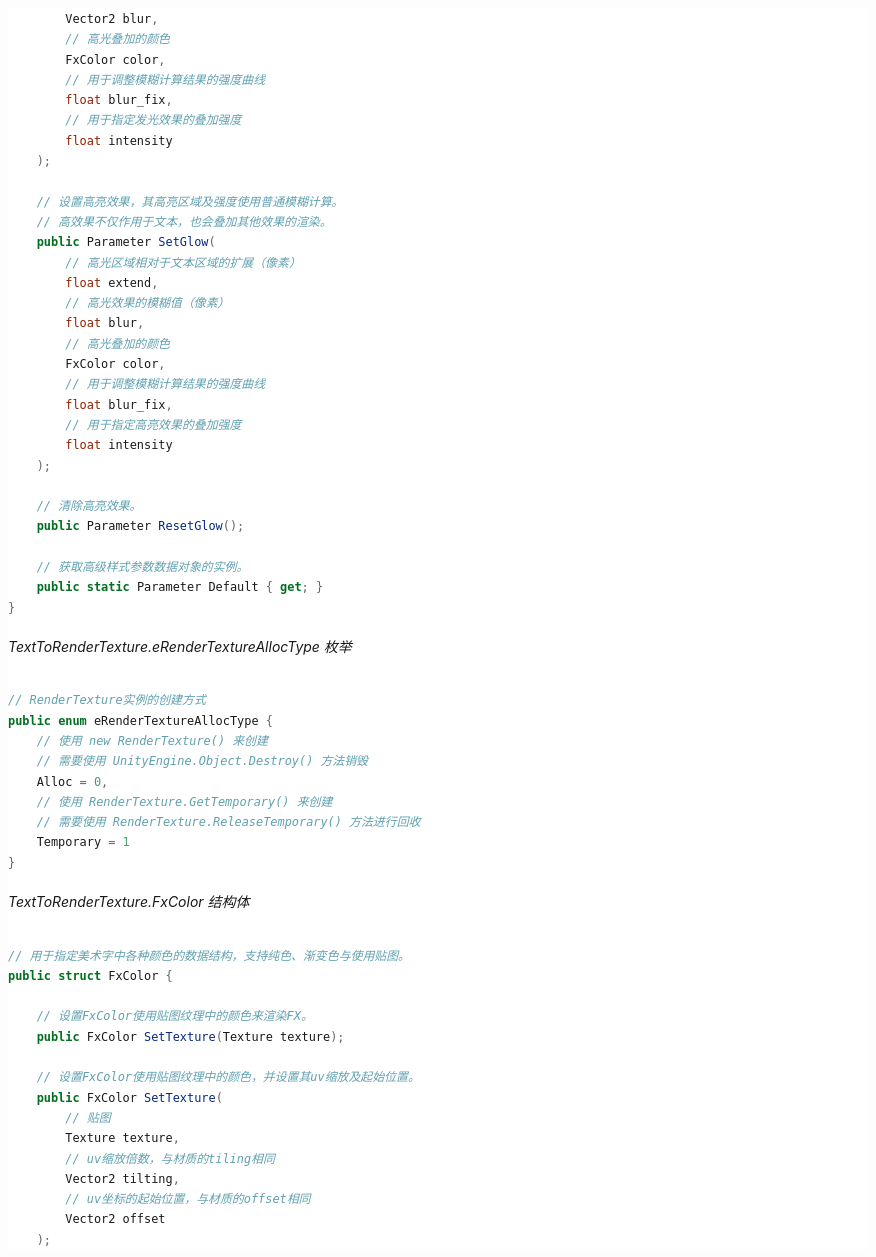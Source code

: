 ```csharp
        Vector2 blur,
        // 高光叠加的颜色
        FxColor color,
        // 用于调整模糊计算结果的强度曲线
        float blur_fix,
        // 用于指定发光效果的叠加强度
        float intensity
    );

    // 设置高亮效果，其高亮区域及强度使用普通模糊计算。
    // 高效果不仅作用于文本，也会叠加其他效果的渲染。
    public Parameter SetGlow(
        // 高光区域相对于文本区域的扩展（像素）
        float extend,
        // 高光效果的模糊值（像素）
        float blur,
        // 高光叠加的颜色
        FxColor color,
        // 用于调整模糊计算结果的强度曲线
        float blur_fix,
        // 用于指定高亮效果的叠加强度
        float intensity
    );

    // 清除高亮效果。
    public Parameter ResetGlow();

    // 获取高级样式参数数据对象的实例。
    public static Parameter Default { get; }
}
```

###### TextToRenderTexture.eRenderTextureAllocType 枚举

```csharp
// RenderTexture实例的创建方式
public enum eRenderTextureAllocType {
    // 使用 new RenderTexture() 来创建
    // 需要使用 UnityEngine.Object.Destroy() 方法销毁
    Alloc = 0,
    // 使用 RenderTexture.GetTemporary() 来创建
    // 需要使用 RenderTexture.ReleaseTemporary() 方法进行回收
    Temporary = 1
}
```

###### TextToRenderTexture.FxColor 结构体

```csharp
// 用于指定美术字中各种颜色的数据结构，支持纯色、渐变色与使用贴图。
public struct FxColor {

    // 设置FxColor使用贴图纹理中的颜色来渲染FX。
    public FxColor SetTexture(Texture texture);

    // 设置FxColor使用贴图纹理中的颜色，并设置其uv缩放及起始位置。
    public FxColor SetTexture(
        // 贴图
        Texture texture,
        // uv缩放倍数，与材质的tiling相同
        Vector2 tilting,
        // uv坐标的起始位置，与材质的offset相同
        Vector2 offset
    );

```